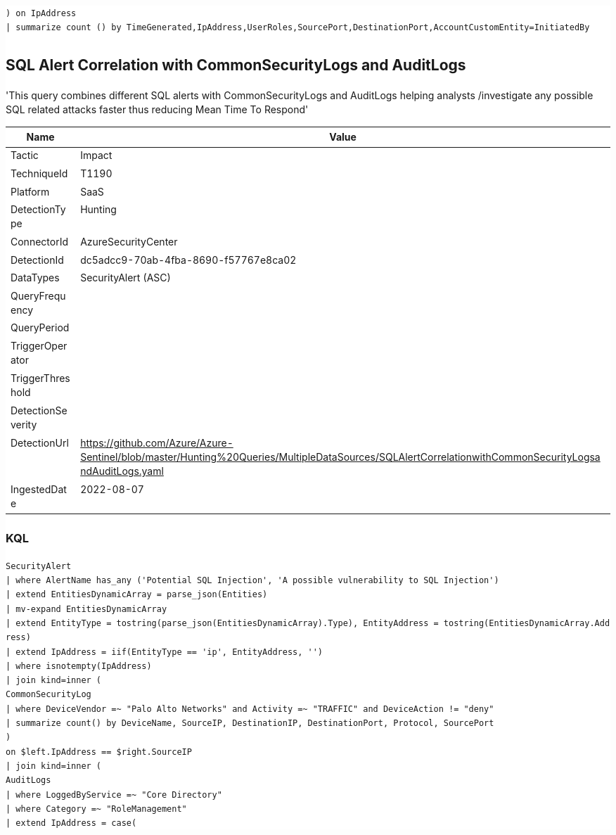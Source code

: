 ```kql
) on IpAddress
| summarize count () by TimeGenerated,IpAddress,UserRoles,SourcePort,DestinationPort,AccountCustomEntity=InitiatedBy

```

## SQL Alert Correlation with CommonSecurityLogs and AuditLogs

'This query combines different SQL alerts with CommonSecurityLogs and AuditLogs helping analysts /investigate any possible SQL related attacks faster
 thus reducing Mean Time To Respond'

|Name | Value |
| --- | --- |
|Tactic | Impact|
|TechniqueId | T1190|
|Platform | SaaS|
|DetectionType | Hunting |
|ConnectorId | AzureSecurityCenter |
|DetectionId | dc5adcc9-70ab-4fba-8690-f57767e8ca02 |
|DataTypes | SecurityAlert (ASC) |
|QueryFrequency |  |
|QueryPeriod |  |
|TriggerOperator |  |
|TriggerThreshold |  |
|DetectionSeverity |  |
|DetectionUrl | https://github.com/Azure/Azure-Sentinel/blob/master/Hunting%20Queries/MultipleDataSources/SQLAlertCorrelationwithCommonSecurityLogsandAuditLogs.yaml |
|IngestedDate | 2022-08-07 |

### KQL
```kql
SecurityAlert
| where AlertName has_any ('Potential SQL Injection', 'A possible vulnerability to SQL Injection')
| extend EntitiesDynamicArray = parse_json(Entities)
| mv-expand EntitiesDynamicArray
| extend EntityType = tostring(parse_json(EntitiesDynamicArray).Type), EntityAddress = tostring(EntitiesDynamicArray.Address)
| extend IpAddress = iif(EntityType == 'ip', EntityAddress, '')
| where isnotempty(IpAddress) 
| join kind=inner (
CommonSecurityLog 
| where DeviceVendor =~ "Palo Alto Networks" and Activity =~ "TRAFFIC" and DeviceAction != "deny"
| summarize count() by DeviceName, SourceIP, DestinationIP, DestinationPort, Protocol, SourcePort
)
on $left.IpAddress == $right.SourceIP
| join kind=inner (
AuditLogs
| where LoggedByService =~ "Core Directory"
| where Category =~ "RoleManagement"
| extend IpAddress = case(
```